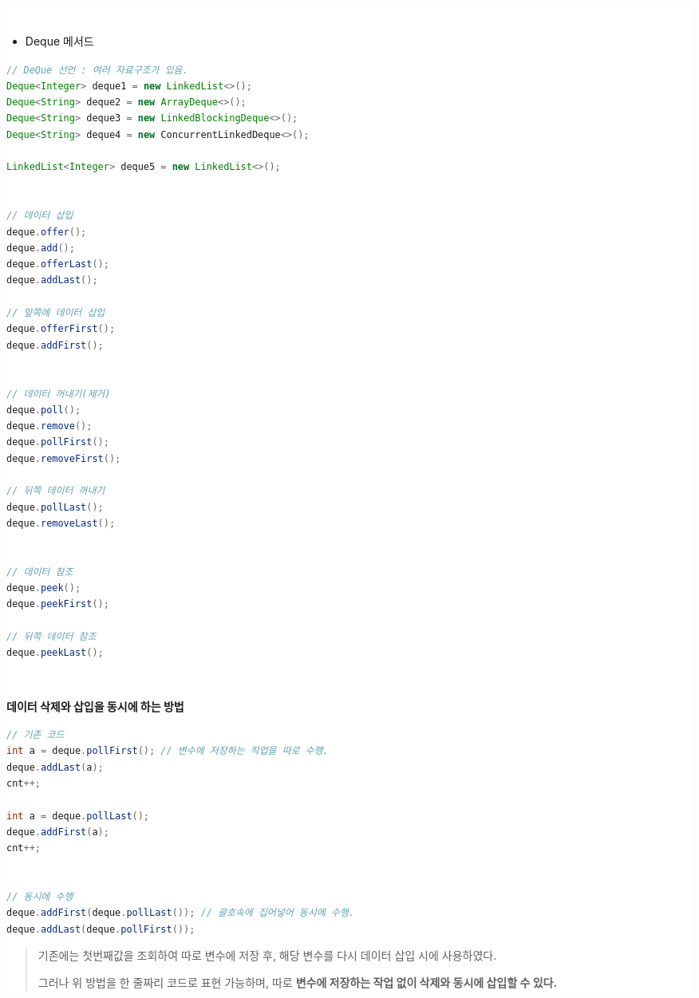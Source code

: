 <br/>

- Deque 메서드

```java
// DeQue 선언 : 여러 자료구조가 있음.
Deque<Integer> deque1 = new LinkedList<>();
Deque<String> deque2 = new ArrayDeque<>();
Deque<String> deque3 = new LinkedBlockingDeque<>();
Deque<String> deque4 = new ConcurrentLinkedDeque<>();

LinkedList<Integer> deque5 = new LinkedList<>();


// 데이터 삽입
deque.offer();
deque.add();
deque.offerLast();
deque.addLast();

// 앞쪽에 데이터 삽입
deque.offerFirst();
deque.addFirst();


// 데이터 꺼내기(제거)
deque.poll();
deque.remove();
deque.pollFirst();
deque.removeFirst();

// 뒤쪽 데이터 꺼내기
deque.pollLast();
deque.removeLast();


// 데이터 참조
deque.peek();
deque.peekFirst();

// 뒤쪽 데이터 참조
deque.peekLast();
```

<br/>

**데이터 삭제와 삽입을 동시에 하는 방법**

```java
// 기존 코드
int a = deque.pollFirst(); // 변수에 저장하는 작업을 따로 수행.
deque.addLast(a);
cnt++;

int a = deque.pollLast();
deque.addFirst(a);
cnt++;


// 동시에 수행
deque.addFirst(deque.pollLast()); // 괄호속에 집어넣어 동시에 수행.
deque.addLast(deque.pollFirst());
```

> 기존에는 첫번째값을 조회하여 따로 변수에 저장 후, 해당 변수를 다시 데이터 삽입 시에 사용하였다.
>
> 그러나 위 방법을 한 줄짜리 코드로 표현 가능하며, 따로 **변수에 저장하는 작업 없이 삭제와 동시에 삽입할 수 있다.**
